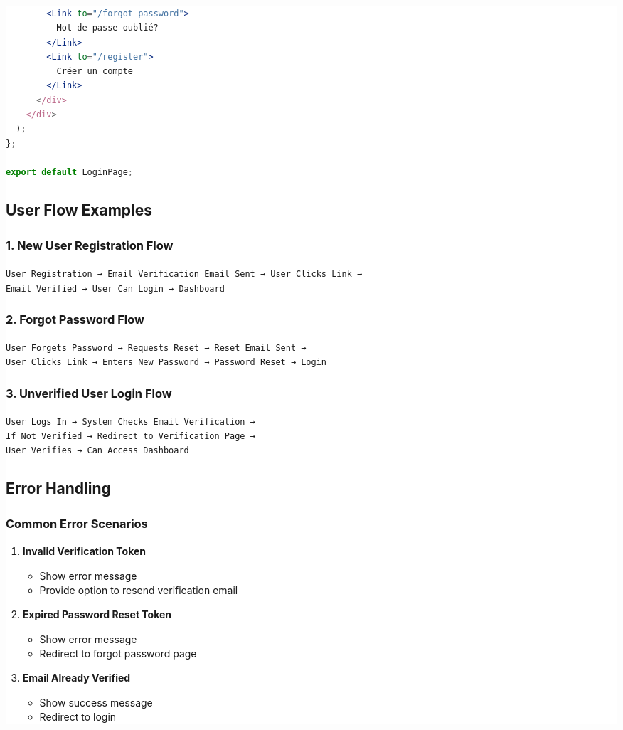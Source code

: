 ```jsx
        <Link to="/forgot-password">
          Mot de passe oublié?
        </Link>
        <Link to="/register">
          Créer un compte
        </Link>
      </div>
    </div>
  );
};

export default LoginPage;
```

## User Flow Examples

### 1. New User Registration Flow
```
User Registration → Email Verification Email Sent → User Clicks Link → 
Email Verified → User Can Login → Dashboard
```

### 2. Forgot Password Flow
```
User Forgets Password → Requests Reset → Reset Email Sent → 
User Clicks Link → Enters New Password → Password Reset → Login
```

### 3. Unverified User Login Flow
```
User Logs In → System Checks Email Verification → 
If Not Verified → Redirect to Verification Page → 
User Verifies → Can Access Dashboard
```

## Error Handling

### Common Error Scenarios

1. **Invalid Verification Token**
   - Show error message
   - Provide option to resend verification email

2. **Expired Password Reset Token**
   - Show error message
   - Redirect to forgot password page

3. **Email Already Verified**
   - Show success message
   - Redirect to login
